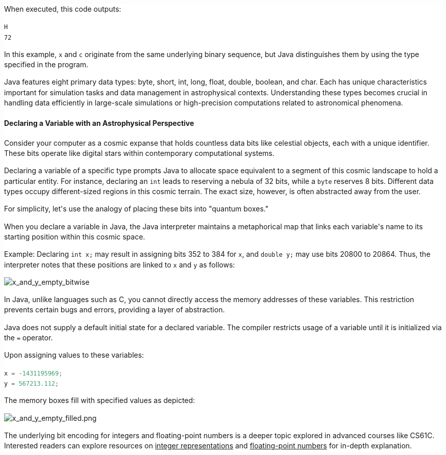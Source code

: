 When executed, this code outputs:

```
H
72
```

In this example, `x` and `c` originate from the same underlying binary sequence, but Java distinguishes them by using the type specified in the program.

Java features eight primary data types: byte, short, int, long, float, double, boolean, and char. Each has unique characteristics important for simulation tasks and data management in astrophysical contexts. Understanding these types becomes crucial in handling data efficiently in large-scale simulations or high-precision computations related to astronomical phenomena.

#### Declaring a Variable with an Astrophysical Perspective <a href="#declaring-a-variable-simplified" id="declaring-a-variable-simplified"></a>

Consider your computer as a cosmic expanse that holds countless data bits like celestial objects, each with a unique identifier. These bits operate like digital stars within contemporary computational systems.

Declaring a variable of a specific type prompts Java to allocate space equivalent to a segment of this cosmic landscape to hold a particular entity. For instance, declaring an `int` leads to reserving a nebula of 32 bits, while a `byte` reserves 8 bits. Different data types occupy different-sized regions in this cosmic terrain. The exact size, however, is often abstracted away from the user.

For simplicity, let's use the analogy of placing these bits into "quantum boxes."

When you declare a variable in Java, the Java interpreter maintains a metaphorical map that links each variable's name to its starting position within this cosmic space.

Example: Declaring `int x;` may result in assigning bits 352 to 384 for `x`, and `double y;` may use bits 20800 to 20864. Thus, the interpreter notes that these positions are linked to `x` and `y` as follows:

![x\_and\_y\_empty\_bitwise](https://joshhug.gitbooks.io/hug61b/content/chap2/fig21/x\_and\_y\_empty\_bitwise.png)

In Java, unlike languages such as C, you cannot directly access the memory addresses of these variables. This restriction prevents certain bugs and errors, providing a layer of abstraction.

Java does not supply a default initial state for a declared variable. The compiler restricts usage of a variable until it is initialized via the `=` operator.

Upon assigning values to these variables:

```java
x = -1431195969;
y = 567213.112;
```

The memory boxes fill with specified values as depicted:

![x\_and\_y\_empty\_filled.png](https://joshhug.gitbooks.io/hug61b/content/chap2/fig21/x\_and\_y\_empty\_filled.png)

The underlying bit encoding for integers and floating-point numbers is a deeper topic explored in advanced courses like CS61C. Interested readers can explore resources on [integer representations](https://en.wikipedia.org/wiki/Two%27s_complement) and [floating-point numbers](https://en.wikipedia.org/wiki/IEEE_floating_point) for in-depth explanation.
